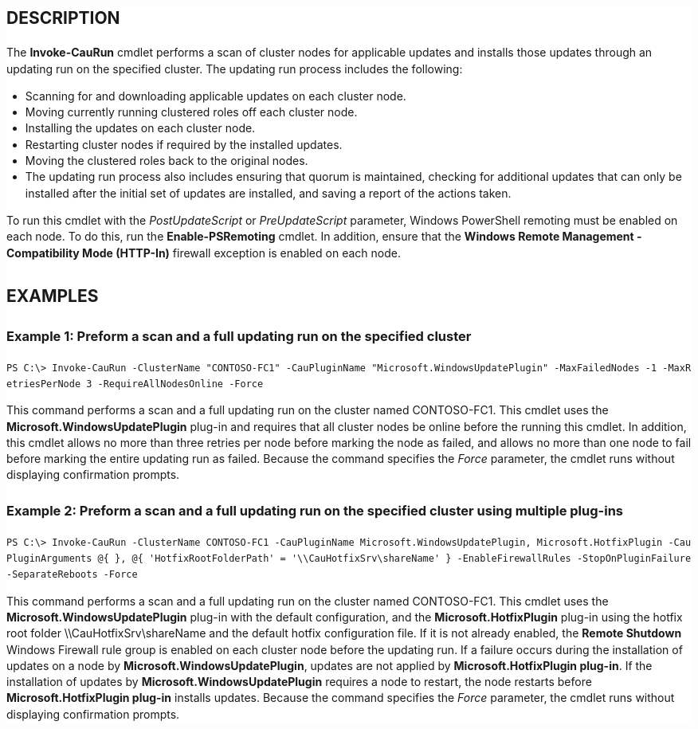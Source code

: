 ## DESCRIPTION
The **Invoke-CauRun** cmdlet performs a scan of cluster nodes for applicable updates and installs those updates through an updating run on the specified cluster.
The updating run process includes the following: 
- Scanning for and downloading applicable updates on each cluster node. 
- Moving currently running clustered roles off each cluster node. 
- Installing the updates on each cluster node. 
- Restarting cluster nodes if required by the installed updates. 
- Moving the clustered roles back to the original nodes. 
- The updating run process also includes ensuring that quorum is maintained, checking for additional updates that can only be installed after the initial set of updates are installed, and saving a report of the actions taken.

To run this cmdlet with the *PostUpdateScript* or *PreUpdateScript* parameter, Windows PowerShell remoting must be enabled on each node.
To do this, run the **Enable-PSRemoting** cmdlet.
In addition, ensure that the **Windows Remote Management - Compatibility Mode (HTTP-In)** firewall exception is enabled on each node.

## EXAMPLES

### Example 1: Preform a scan and a full updating run on the specified cluster
```
PS C:\> Invoke-CauRun -ClusterName "CONTOSO-FC1" -CauPluginName "Microsoft.WindowsUpdatePlugin" -MaxFailedNodes -1 -MaxRetriesPerNode 3 -RequireAllNodesOnline -Force
```

This command performs a scan and a full updating run on the cluster named CONTOSO-FC1.
This cmdlet uses the **Microsoft.WindowsUpdatePlugin** plug-in and requires that all cluster nodes be online before the running this cmdlet.
In addition, this cmdlet allows no more than three retries per node before marking the node as failed, and allows no more than one node to fail before marking the entire updating run as failed.
Because the command specifies the *Force* parameter, the cmdlet runs without displaying confirmation prompts.

### Example 2: Preform a scan and a full updating run on the specified cluster using multiple plug-ins
```
PS C:\> Invoke-CauRun -ClusterName CONTOSO-FC1 -CauPluginName Microsoft.WindowsUpdatePlugin, Microsoft.HotfixPlugin -CauPluginArguments @{ }, @{ 'HotfixRootFolderPath' = '\\CauHotfixSrv\shareName' } -EnableFirewallRules -StopOnPluginFailure -SeparateReboots -Force
```

This command performs a scan and a full updating run on the cluster named CONTOSO-FC1.
This cmdlet uses the **Microsoft.WindowsUpdatePlugin** plug-in with the default configuration, and the **Microsoft.HotfixPlugin** plug-in using the hotfix root folder \\\\CauHotfixSrv\shareName and the default hotfix configuration file.
If it is not already enabled, the **Remote Shutdown** Windows Firewall rule group is enabled on each cluster node before the updating run.
If a failure occurs during the installation of updates on a node by **Microsoft.WindowsUpdatePlugin**, updates are not applied by **Microsoft.HotfixPlugin plug-in**.
If the installation of updates by **Microsoft.WindowsUpdatePlugin** requires a node to restart, the node restarts before **Microsoft.HotfixPlugin plug-in** installs updates.
Because the command specifies the *Force* parameter, the cmdlet runs without displaying confirmation prompts.
